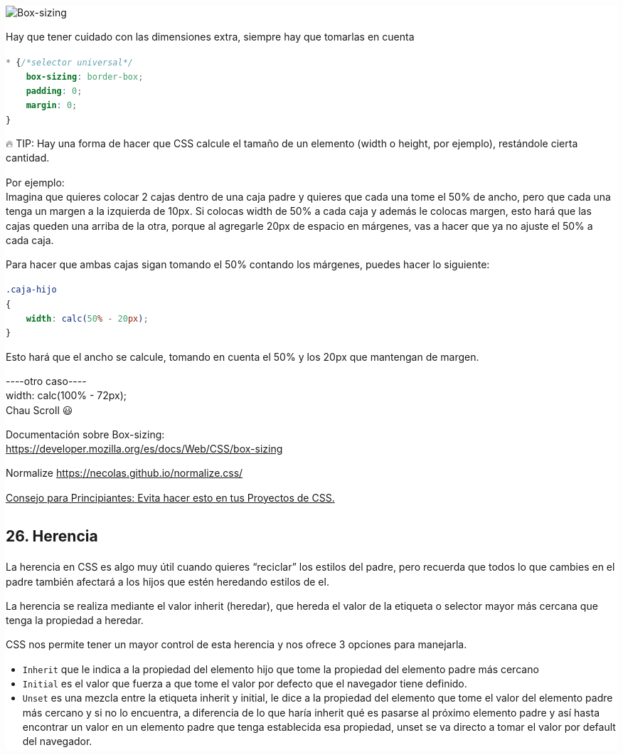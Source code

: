 ![Box-sizing](https://i.postimg.cc/Sx2bHjBM/25-box-sizing.jpg)

Hay que tener cuidado con las dimensiones extra, siempre hay que tomarlas en cuenta

```css
* {/*selector universal*/
	box-sizing: border-box;
	padding: 0;
	margin: 0;
}
```

🔥 TIP: Hay una forma de hacer que CSS calcule el tamaño de un elemento (width o height, por ejemplo), restándole cierta cantidad.

Por ejemplo:     
Imagina que quieres colocar 2 cajas dentro de una caja padre y quieres que cada una tome el 50% de ancho, pero que cada una tenga un margen a la izquierda de 10px. Si colocas width de 50% a cada caja y además le colocas margen, esto hará que las cajas queden una arriba de la otra, porque al agregarle 20px de espacio en márgenes, vas a hacer que ya no ajuste el 50% a cada caja.

Para hacer que ambas cajas sigan tomando el 50% contando los márgenes, puedes hacer lo siguiente:

```css
.caja-hijo
{
	width: calc(50% - 20px);
}
```

Esto hará que el ancho se calcule, tomando en cuenta el 50% y los 20px que mantengan de margen.

----otro caso----      
width: calc(100% - 72px);       
Chau Scroll 😃

Documentación sobre Box-sizing:   
https://developer.mozilla.org/es/docs/Web/CSS/box-sizing

Normalize
https://necolas.github.io/normalize.css/

[Consejo para Principiantes: Evita hacer esto en tus Proyectos de CSS.](https://www.youtube.com/watch?v=TeQgd0NS_lQ)


## 26. Herencia

La herencia en CSS es algo muy útil cuando quieres “reciclar” los estilos del padre, pero recuerda que todos lo que cambies en el padre también afectará a los hijos que estén heredando estilos de el.

La herencia se realiza mediante el valor inherit (heredar), que hereda el valor de la etiqueta o selector mayor más cercana que tenga la propiedad a heredar.

CSS nos permite tener un mayor control de esta herencia y nos ofrece 3 opciones para manejarla.   
- `Inherit` que le indica a la propiedad del elemento hijo que tome la propiedad del elemento padre más cercano
- `Initial` es el valor que fuerza a que tome el valor por defecto que el navegador tiene definido.
- `Unset` es una mezcla entre la etiqueta inherit y initial, le dice a la propiedad del elemento que tome el valor del elemento padre más cercano y si no lo encuentra, a diferencia de lo que haría inherit qué es pasarse al próximo elemento padre y así hasta encontrar un valor en un elemento padre que tenga establecida esa propiedad, unset se va directo a tomar el valor por default del navegador.

